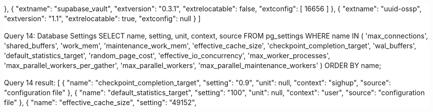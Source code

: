   },
  {
    "extname": "supabase_vault",
    "extversion": "0.3.1",
    "extrelocatable": false,
    "extconfig": [
      16656
    ]
  },
  {
    "extname": "uuid-ossp",
    "extversion": "1.1",
    "extrelocatable": true,
    "extconfig": null
  }
]






Query 14: Database Settings
SELECT 
    name,
    setting,
    unit,
    context,
    source
FROM pg_settings
WHERE name IN (
    'max_connections',
    'shared_buffers',
    'work_mem',
    'maintenance_work_mem',
    'effective_cache_size',
    'checkpoint_completion_target',
    'wal_buffers',
    'default_statistics_target',
    'random_page_cost',
    'effective_io_concurrency',
    'max_worker_processes',
    'max_parallel_workers_per_gather',
    'max_parallel_workers',
    'max_parallel_maintenance_workers'
)
ORDER BY name;

Query 14 result:
[
  {
    "name": "checkpoint_completion_target",
    "setting": "0.9",
    "unit": null,
    "context": "sighup",
    "source": "configuration file"
  },
  {
    "name": "default_statistics_target",
    "setting": "100",
    "unit": null,
    "context": "user",
    "source": "configuration file"
  },
  {
    "name": "effective_cache_size",
    "setting": "49152",